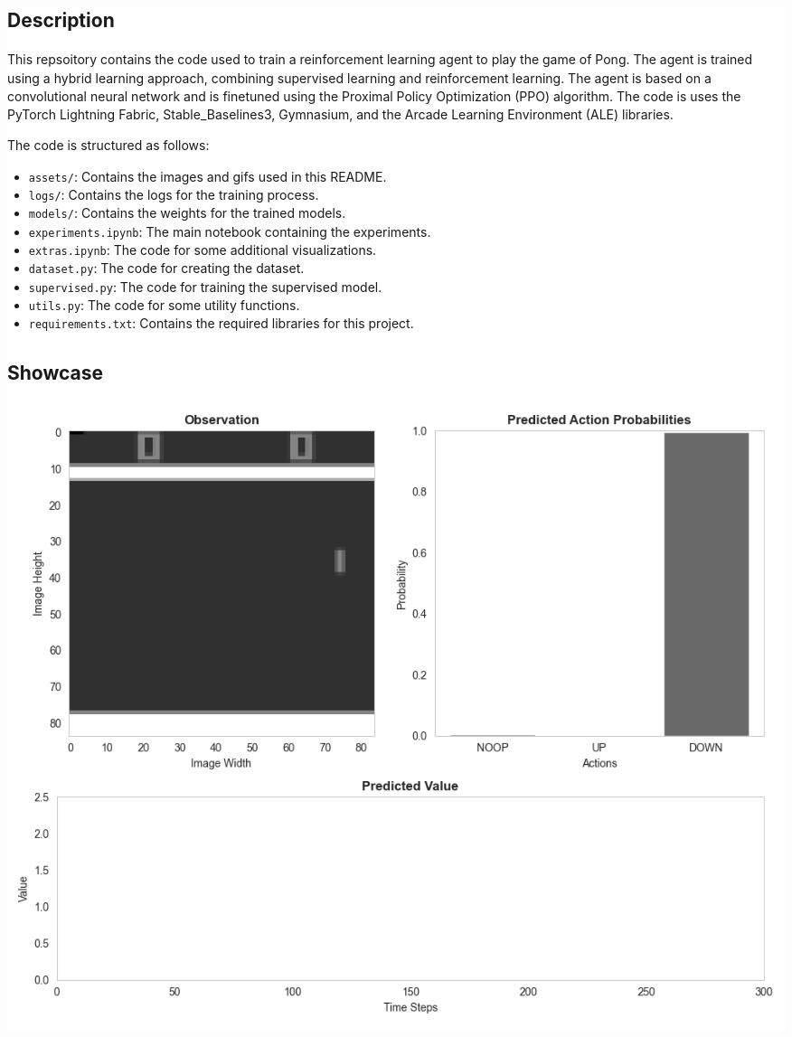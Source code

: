 
## Description

This repsoitory contains the code used to train a reinforcement learning agent to play the game of Pong. The agent is
trained using a hybrid learning approach, combining supervised learning and reinforcement learning. The agent is based 
on a convolutional neural network and is finetuned using the Proximal Policy Optimization (PPO) algorithm. The code is
uses the PyTorch Lightning Fabric, Stable_Baselines3, Gymnasium, and the Arcade Learning Environment (ALE) libraries.

The code is structured as follows:
* `assets/`: Contains the images and gifs used in this README.
* `logs/`: Contains the logs for the training process.
* `models/`: Contains the weights for the trained models.
* `experiments.ipynb`: The main notebook containing the experiments.
* `extras.ipynb`: The code for some additional visualizations.
* `dataset.py`: The code for creating the dataset.
* `supervised.py`: The code for training the supervised model.
* `utils.py`: The code for some utility functions.
* `requirements.txt`: Contains the required libraries for this project.


## Showcase

<div align="center">
    <img src="assets/finetuned_actions.gif" alt="Logo" width="1000">
</div>
